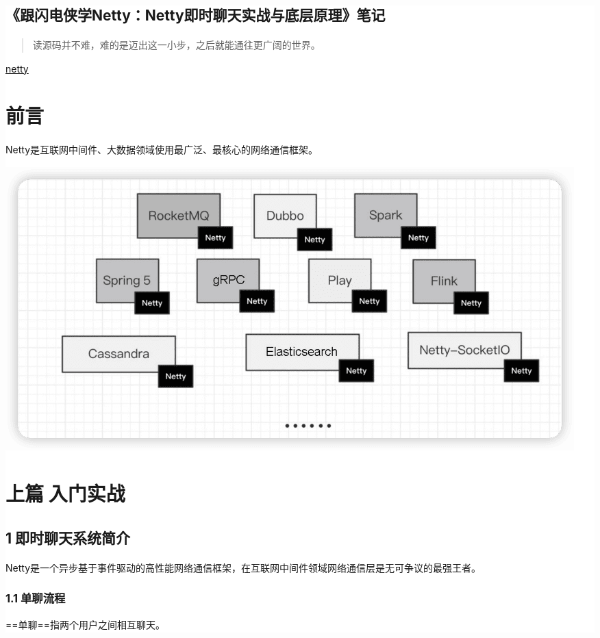 《跟闪电侠学Netty：Netty即时聊天实战与底层原理》笔记
----



> 读源码并不难，难的是迈出这一小步，之后就能通往更广阔的世界。

[netty](https://github.com/netty/netty)

# 前言

Netty是互联网中间件、大数据领域使用最广泛、最核心的网络通信框架。

![](images/image-20230321044522294.png)

# 上篇 入门实战

## 1 即时聊天系统简介

Netty是一个异步基于事件驱动的高性能网络通信框架，在互联网中间件领域网络通信层是无可争议的最强王者。

### 1.1 单聊流程

==单聊==指两个用户之间相互聊天。

